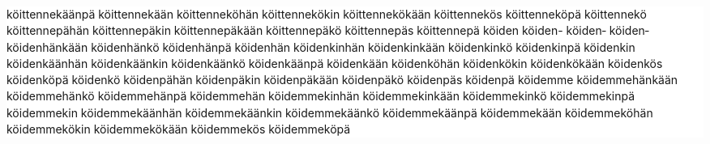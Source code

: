 köittennekäänpä
köittennekään
köittenneköhän
köittennekökin
köittennekökään
köittennekös
köittenneköpä
köittennekö
köittennepähän
köittennepäkin
köittennepäkään
köittennepäkö
köittennepäs
köittennepä
köiden
köiden-
köiden‐
köiden‑
köidenhänkään
köidenhänkö
köidenhänpä
köidenhän
köidenkinhän
köidenkinkään
köidenkinkö
köidenkinpä
köidenkin
köidenkäänhän
köidenkäänkin
köidenkäänkö
köidenkäänpä
köidenkään
köidenköhän
köidenkökin
köidenkökään
köidenkös
köidenköpä
köidenkö
köidenpähän
köidenpäkin
köidenpäkään
köidenpäkö
köidenpäs
köidenpä
köidemme
köidemmehänkään
köidemmehänkö
köidemmehänpä
köidemmehän
köidemmekinhän
köidemmekinkään
köidemmekinkö
köidemmekinpä
köidemmekin
köidemmekäänhän
köidemmekäänkin
köidemmekäänkö
köidemmekäänpä
köidemmekään
köidemmeköhän
köidemmekökin
köidemmekökään
köidemmekös
köidemmeköpä